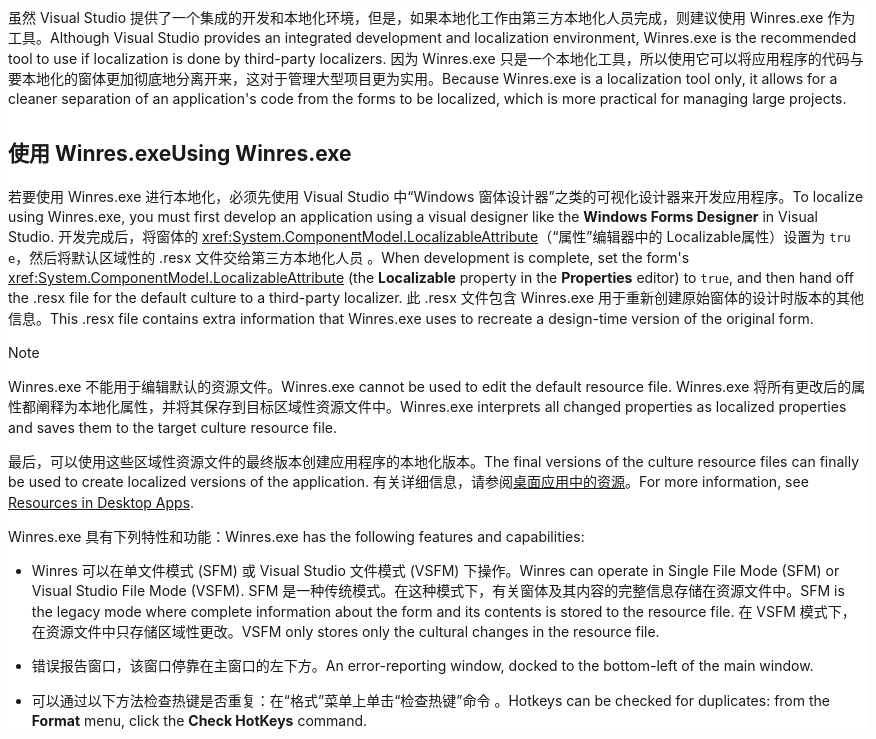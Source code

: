 <span data-ttu-id="70740-150">虽然 Visual Studio 提供了一个集成的开发和本地化环境，但是，如果本地化工作由第三方本地化人员完成，则建议使用 Winres.exe 作为工具。</span><span class="sxs-lookup"><span data-stu-id="70740-150">Although Visual Studio provides an integrated development and localization environment, Winres.exe is the recommended tool to use if localization is done by third-party localizers.</span></span> <span data-ttu-id="70740-151">因为 Winres.exe 只是一个本地化工具，所以使用它可以将应用程序的代码与要本地化的窗体更加彻底地分离开来，这对于管理大型项目更为实用。</span><span class="sxs-lookup"><span data-stu-id="70740-151">Because Winres.exe is a localization tool only, it allows for a cleaner separation of an application's code from the forms to be localized, which is more practical for managing large projects.</span></span>

## <a name="using-winresexe"></a><span data-ttu-id="70740-152">使用 Winres.exe</span><span class="sxs-lookup"><span data-stu-id="70740-152">Using Winres.exe</span></span>

<span data-ttu-id="70740-153">若要使用 Winres.exe 进行本地化，必须先使用 Visual Studio 中“Windows 窗体设计器”之类的可视化设计器来开发应用程序。</span><span class="sxs-lookup"><span data-stu-id="70740-153">To localize using Winres.exe, you must first develop an application using a visual designer like the **Windows Forms Designer** in Visual Studio.</span></span> <span data-ttu-id="70740-154">开发完成后，将窗体的 <xref:System.ComponentModel.LocalizableAttribute>（“属性”编辑器中的 Localizable属性）设置为 `true`，然后将默认区域性的 .resx 文件交给第三方本地化人员 。</span><span class="sxs-lookup"><span data-stu-id="70740-154">When development is complete, set the form's <xref:System.ComponentModel.LocalizableAttribute> (the **Localizable** property in the **Properties** editor) to `true`, and then hand off the .resx file for the default culture to a third-party localizer.</span></span> <span data-ttu-id="70740-155">此 .resx 文件包含 Winres.exe 用于重新创建原始窗体的设计时版本的其他信息。</span><span class="sxs-lookup"><span data-stu-id="70740-155">This .resx file contains extra information that Winres.exe uses to recreate a design-time version of the original form.</span></span>

> [!NOTE]
> <span data-ttu-id="70740-156">Winres.exe 不能用于编辑默认的资源文件。</span><span class="sxs-lookup"><span data-stu-id="70740-156">Winres.exe cannot be used to edit the default resource file.</span></span> <span data-ttu-id="70740-157">Winres.exe 将所有更改后的属性都阐释为本地化属性，并将其保存到目标区域性资源文件中。</span><span class="sxs-lookup"><span data-stu-id="70740-157">Winres.exe interprets all changed properties as localized properties and saves them to the target culture resource file.</span></span>

<span data-ttu-id="70740-158">最后，可以使用这些区域性资源文件的最终版本创建应用程序的本地化版本。</span><span class="sxs-lookup"><span data-stu-id="70740-158">The final versions of the culture resource files can finally be used to create localized versions of the application.</span></span> <span data-ttu-id="70740-159">有关详细信息，请参阅[桌面应用中的资源](../resources/index.md)。</span><span class="sxs-lookup"><span data-stu-id="70740-159">For more information, see [Resources in Desktop Apps](../resources/index.md).</span></span>

<span data-ttu-id="70740-160">Winres.exe 具有下列特性和功能：</span><span class="sxs-lookup"><span data-stu-id="70740-160">Winres.exe has the following features and capabilities:</span></span>

- <span data-ttu-id="70740-161">Winres 可以在单文件模式 (SFM) 或 Visual Studio 文件模式 (VSFM) 下操作。</span><span class="sxs-lookup"><span data-stu-id="70740-161">Winres can operate in Single File Mode (SFM) or Visual Studio File Mode (VSFM).</span></span> <span data-ttu-id="70740-162">SFM 是一种传统模式。在这种模式下，有关窗体及其内容的完整信息存储在资源文件中。</span><span class="sxs-lookup"><span data-stu-id="70740-162">SFM is the legacy mode where complete information about the form and its contents is stored to the resource file.</span></span> <span data-ttu-id="70740-163">在 VSFM 模式下，在资源文件中只存储区域性更改。</span><span class="sxs-lookup"><span data-stu-id="70740-163">VSFM only stores only the cultural changes in the resource file.</span></span>

- <span data-ttu-id="70740-164">错误报告窗口，该窗口停靠在主窗口的左下方。</span><span class="sxs-lookup"><span data-stu-id="70740-164">An error-reporting window, docked to the bottom-left of the main window.</span></span>

- <span data-ttu-id="70740-165">可以通过以下方法检查热键是否重复：在“格式”菜单上单击“检查热键”命令 。</span><span class="sxs-lookup"><span data-stu-id="70740-165">Hotkeys can be checked for duplicates: from the **Format** menu, click the **Check HotKeys** command.</span></span>
